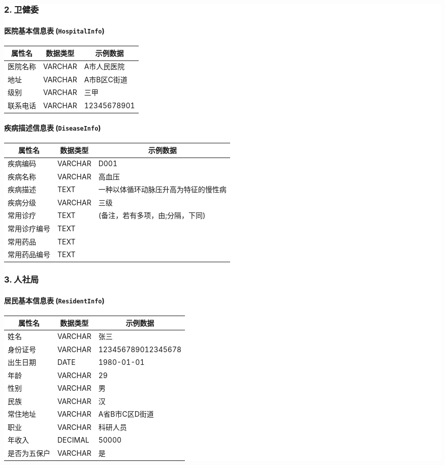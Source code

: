 
### 2. 卫健委

#### 医院基本信息表 (`HospitalInfo`)
| 属性名          | 数据类型   | 示例数据             |
|-----------------|------------|----------------------|
| 医院名称        | VARCHAR    | A市人民医院           |
| 地址            | VARCHAR    | A市B区C街道       |
| 级别            | VARCHAR    | 三甲       |
| 联系电话        | VARCHAR    | 12345678901          |

#### 疾病描述信息表 (`DiseaseInfo`)
| 属性名          | 数据类型   | 示例数据             |
|-----------------|------------|----------------------|
| 疾病编码        | VARCHAR    | D001                 |
| 疾病名称        | VARCHAR    | 高血压               |
| 疾病描述        | TEXT       | 一种以体循环动脉压升高为特征的慢性病 |
| 疾病分级        | VARCHAR    | 三级               |
| 常用诊疗       | TEXT       |(备注，若有多项，由;分隔，下同)  |
| 常用诊疗编号       | TEXT       |  |
| 常用药品       | TEXT       |  |
| 常用药品编号       | TEXT       |  |

### 3. 人社局

#### 居民基本信息表 (`ResidentInfo`)
| 属性名          | 数据类型   | 示例数据             |
|-----------------|------------|----------------------|
| 姓名            | VARCHAR    | 张三                 |
| 身份证号        | VARCHAR    | 123456789012345678   |
| 出生日期        | DATE       | 1980-01-01           |
| 年龄          | VARCHAR    | 29               |
| 性别            | VARCHAR    | 男                   |
| 民族            | VARCHAR    | 汉                   |
| 常住地址            | VARCHAR    | A省B市C区D街道       |
| 职业            | VARCHAR    | 科研人员       |
| 年收入        | DECIMAL    | 50000                |
| 是否为五保户            | VARCHAR    | 是       |
